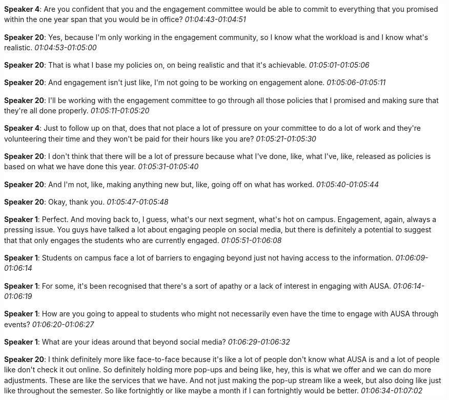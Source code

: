 **Speaker 4**: Are you confident that you and the engagement committee would be able to commit to everything that you promised within the one year span that you would be in office?
*01:04:43-01:04:51*

**Speaker 20**: Yes, because I'm only working in the engagement community, so I know what the workload is and I know what's realistic.
*01:04:53-01:05:00*

**Speaker 20**: That is what I base my policies on, on being realistic and that it's achievable.
*01:05:01-01:05:06*

**Speaker 20**: And engagement isn't just like, I'm not going to be working on engagement alone.
*01:05:06-01:05:11*

**Speaker 20**: I'll be working with the engagement committee to go through all those policies that I promised and making sure that they're all done properly.
*01:05:11-01:05:20*

**Speaker 4**: Just to follow up on that, does that not place a lot of pressure on your committee to do a lot of work and they're volunteering their time and they won't be paid for their hours like you are?
*01:05:21-01:05:30*

**Speaker 20**: I don't think that there will be a lot of pressure because what I've done, like, what I've, like, released as policies is based on what we have done this year.
*01:05:31-01:05:40*

**Speaker 20**: And I'm not, like, making anything new but, like, going off on what has worked.
*01:05:40-01:05:44*

**Speaker 20**: Okay, thank you.
*01:05:47-01:05:48*

**Speaker 1**: Perfect. And moving back to, I guess, what's our next segment, what's hot on campus. Engagement, again, always a pressing issue. You guys have talked a lot about engaging people on social media, but there is definitely a potential to suggest that that only engages the students who are currently engaged.
*01:05:51-01:06:08*

**Speaker 1**: Students on campus face a lot of barriers to engaging beyond just not having access to the information.
*01:06:09-01:06:14*

**Speaker 1**: For some, it's been recognised that there's a sort of apathy or a lack of interest in engaging with AUSA.
*01:06:14-01:06:19*

**Speaker 1**: How are you going to appeal to students who might not necessarily even have the time to engage with AUSA through events?
*01:06:20-01:06:27*

**Speaker 1**: What are your ideas around that beyond social media?
*01:06:29-01:06:32*

**Speaker 20**: I think definitely more like face-to-face because it's like a lot of people don't know what AUSA is and a lot of people like don't check it out online. So definitely holding more pop-ups and being like, hey, this is what we offer and we can do more adjustments. These are like the services that we have. And not just making the pop-up stream like a week, but also doing like just like throughout the semester. So like fortnightly or like maybe a month if I can fortnightly would be better.
*01:06:34-01:07:02*
